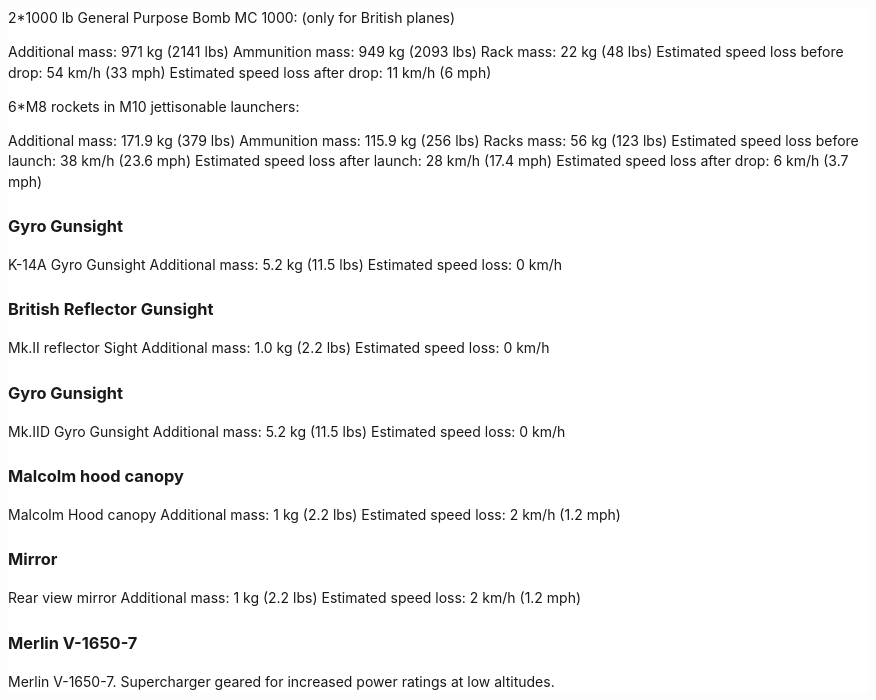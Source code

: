 2*1000 lb General Purpose Bomb MC 1000:
(only for British planes)

Additional mass: 971 kg (2141 lbs)
Ammunition mass: 949 kg (2093 lbs)
Rack mass: 22 kg (48 lbs)
Estimated speed loss before drop: 54 km/h (33 mph)
Estimated speed loss after drop: 11 km/h (6 mph)

6*M8 rockets in M10 jettisonable launchers:

Additional mass: 171.9 kg (379 lbs)
Ammunition mass: 115.9 kg (256 lbs)
Racks mass: 56 kg (123 lbs)
Estimated speed loss before launch: 38 km/h (23.6 mph)
Estimated speed loss after launch: 28 km/h (17.4 mph)
Estimated speed loss after drop: 6 km/h (3.7 mph)


### Gyro Gunsight

K-14A Gyro Gunsight
Additional mass: 5.2 kg (11.5 lbs)
Estimated speed loss: 0 km/h

### British Reflector Gunsight

Mk.II reflector Sight
Additional mass: 1.0 kg (2.2 lbs)
Estimated speed loss: 0 km/h

### Gyro Gunsight

Mk.IID Gyro Gunsight
Additional mass: 5.2 kg (11.5 lbs)
Estimated speed loss: 0 km/h

### Malcolm hood canopy

Malcolm Hood canopy
Additional mass: 1 kg (2.2 lbs)
Estimated speed loss: 2 km/h (1.2 mph)

### Mirror

Rear view mirror
Additional mass: 1 kg (2.2 lbs)
Estimated speed loss: 2 km/h (1.2 mph)

### Merlin V-1650-7

Merlin V-1650-7. 
Supercharger geared for increased power ratings at low altitudes.